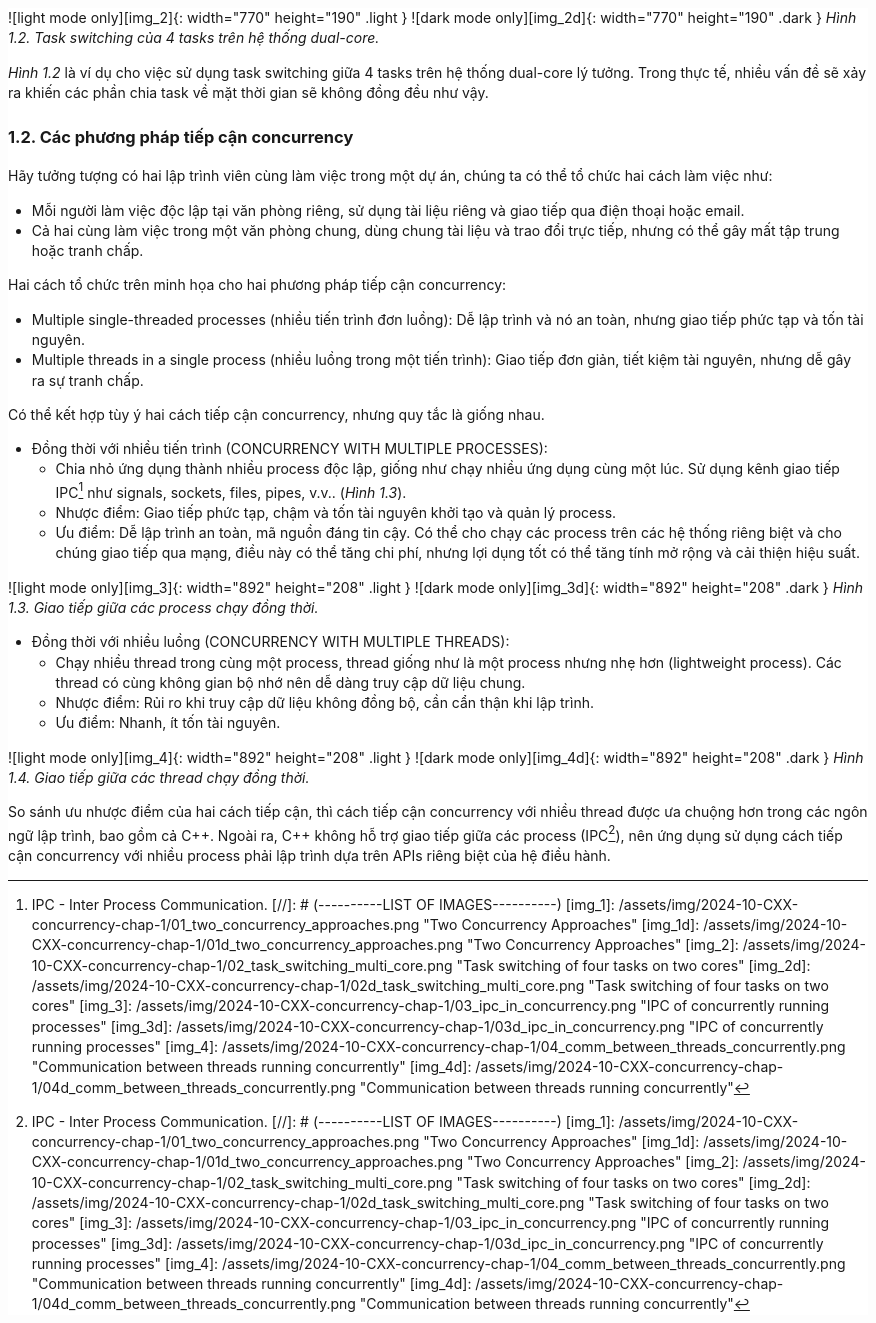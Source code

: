 ![light mode only][img_2]{: width="770" height="190" .light }
![dark mode only][img_2d]{: width="770" height="190" .dark }
_Hình 1.2. Task switching của 4 tasks trên hệ thống dual-core._

*Hình 1.2* là ví dụ cho việc sử dụng task switching giữa 4 tasks trên hệ thống dual-core lý tưởng. Trong thực tế, nhiều vấn đề sẽ xảy ra khiến các phần chia task về mặt thời gian sẽ không đồng đều như vậy.

### 1.2. Các phương pháp tiếp cận concurrency

Hãy tưởng tượng có hai lập trình viên cùng làm việc trong một dự án, chúng ta có thể tổ chức hai cách làm việc như:
- Mỗi người làm việc độc lập tại văn phòng riêng, sử dụng tài liệu riêng và giao tiếp qua điện thoại hoặc email.
- Cả hai cùng làm việc trong một văn phòng chung, dùng chung tài liệu và trao đổi trực tiếp, nhưng có thể gây mất tập trung hoặc tranh chấp.

Hai cách tổ chức trên minh họa cho hai phương pháp tiếp cận concurrency:
- Multiple single-threaded processes (nhiều tiến trình đơn luồng): Dễ lập trình và nó an toàn, nhưng giao tiếp phức tạp và tốn tài nguyên.
- Multiple threads in a single process (nhiều luồng trong một tiến trình): Giao tiếp đơn giản, tiết kiệm tài nguyên, nhưng dễ gây ra sự tranh chấp.

Có thể kết hợp tùy ý hai cách tiếp cận concurrency, nhưng quy tắc là giống nhau.

- Đồng thời với nhiều tiến trình (CONCURRENCY WITH MULTIPLE PROCESSES):
  + Chia nhỏ ứng dụng thành nhiều process độc lập, giống như chạy nhiều ứng dụng cùng một lúc. Sử dụng kênh giao tiếp IPC[^fn-ipc] như signals, sockets, files, pipes, v.v.. (*Hình 1.3*).
  + Nhược điểm: Giao tiếp phức tạp, chậm và tốn tài nguyên khởi tạo và quản lý process.
  + Ưu điểm: Dễ lập trình an toàn, mã nguồn đáng tin cậy. Có thể cho chạy các process trên các hệ thống riêng biệt và cho chúng giao tiếp qua mạng, điều này có thể tăng chi phí, nhưng lợi dụng tốt có thể tăng tính mở rộng và cải thiện hiệu suất.

![light mode only][img_3]{: width="892" height="208" .light }
![dark mode only][img_3d]{: width="892" height="208" .dark }
_Hình 1.3. Giao tiếp giữa các process chạy đồng thời._

- Đồng thời với nhiều luồng (CONCURRENCY WITH MULTIPLE THREADS):
  + Chạy nhiều thread trong cùng một process, thread giống như là một process nhưng nhẹ hơn (lightweight process). Các thread có cùng không gian bộ nhớ nên dễ dàng truy cập dữ liệu chung.
  + Nhược điểm: Rủi ro khi truy cập dữ liệu không đồng bộ, cần cẩn thận khi lập trình.
  + Ưu điểm: Nhanh, ít tốn tài nguyên.

![light mode only][img_4]{: width="892" height="208" .light }
![dark mode only][img_4d]{: width="892" height="208" .dark }
_Hình 1.4. Giao tiếp giữa các thread chạy đồng thời._

So sánh ưu nhược điểm của hai cách tiếp cận, thì cách tiếp cận concurrency với nhiều thread được ưa chuộng hơn trong các ngôn ngữ lập trình, bao gồm cả C++. Ngoài ra, C++ không hỗ trợ giao tiếp giữa các process (IPC[^fn-ipc]), nên ứng dụng sử dụng cách tiếp cận concurrency với nhiều process phải lập trình dựa trên APIs riêng biệt của hệ điều hành.


[^fn-hw-threads]: Hardware threads là thước đo số lượng task độc lập mà phần cứng có thể thực sự chạy đồng thời. Mỗi core trong bộ xử lý có thể hỗ trợ nhiều hardware threads thông qua công nghệ như [Hyper-Threading](https://www.intel.com/content/www/us/en/gaming/resources/hyper-threading.html) của CPU Intel, cho phép một core xử lý nhiều hơn một task cùng lúc.
[^fn-abstraction-penalty]: Abstraction penalty là một khái niệm trong lập trình, đặc biệt trong các hệ thống nhúng hoặc các hệ thống đòi hỏi hiệu suất cao. Nó đề cập đến sự giảm sút hiệu năng khi chúng ta sử dụng các lớp trừu tượng, các thư viện hoặc các framework cấp cao so với việc viết trực tiếp mã ở cấp độ thấp hơn.
[^fn-ipc]: IPC - Inter Process Communication.
[//]: # (----------LIST OF IMAGES----------)
[img_1]: /assets/img/2024-10-CXX-concurrency-chap-1/01_two_concurrency_approaches.png "Two Concurrency Approaches"
[img_1d]: /assets/img/2024-10-CXX-concurrency-chap-1/01d_two_concurrency_approaches.png "Two Concurrency Approaches"
[img_2]: /assets/img/2024-10-CXX-concurrency-chap-1/02_task_switching_multi_core.png "Task switching of four tasks on two cores"
[img_2d]: /assets/img/2024-10-CXX-concurrency-chap-1/02d_task_switching_multi_core.png "Task switching of four tasks on two cores"
[img_3]: /assets/img/2024-10-CXX-concurrency-chap-1/03_ipc_in_concurrency.png "IPC of concurrently running processes"
[img_3d]: /assets/img/2024-10-CXX-concurrency-chap-1/03d_ipc_in_concurrency.png "IPC of concurrently running processes"
[img_4]: /assets/img/2024-10-CXX-concurrency-chap-1/04_comm_between_threads_concurrently.png "Communication between threads running concurrently"
[img_4d]: /assets/img/2024-10-CXX-concurrency-chap-1/04d_comm_between_threads_concurrently.png "Communication between threads running concurrently"